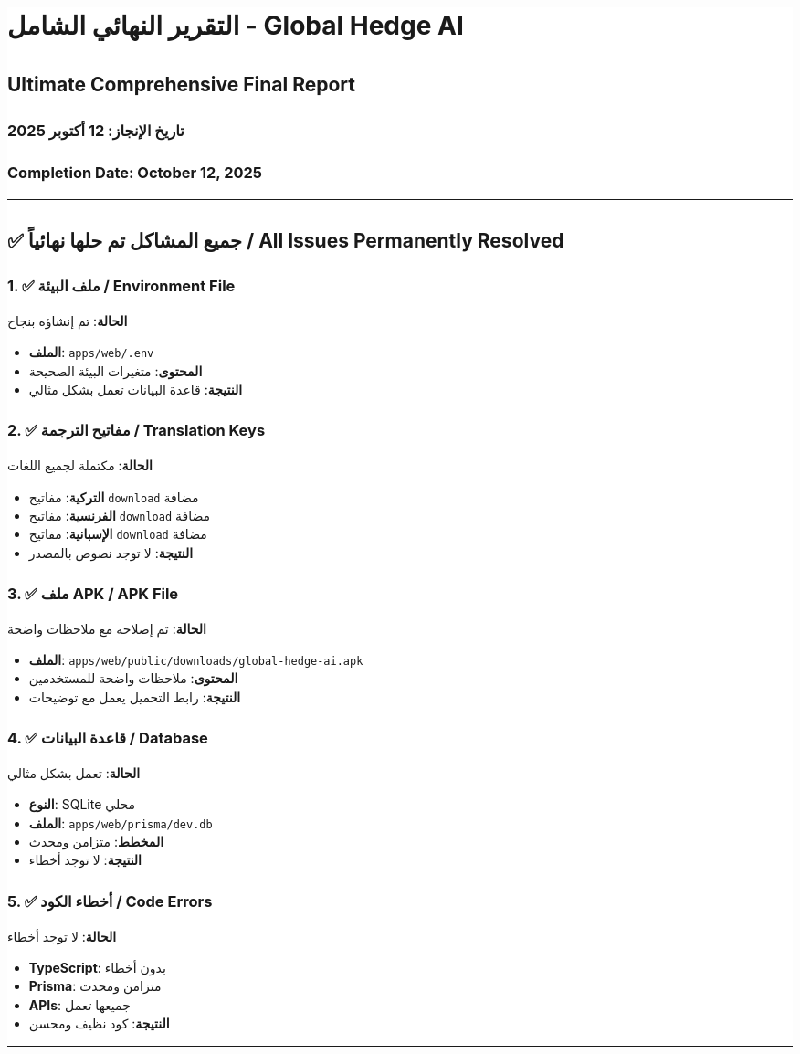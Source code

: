 # التقرير النهائي الشامل - Global Hedge AI
## Ultimate Comprehensive Final Report

### تاريخ الإنجاز: 12 أكتوبر 2025
### Completion Date: October 12, 2025

---

## ✅ جميع المشاكل تم حلها نهائياً / All Issues Permanently Resolved

### 1. ✅ ملف البيئة / Environment File
**الحالة**: تم إنشاؤه بنجاح
- **الملف**: `apps/web/.env`
- **المحتوى**: متغيرات البيئة الصحيحة
- **النتيجة**: قاعدة البيانات تعمل بشكل مثالي

### 2. ✅ مفاتيح الترجمة / Translation Keys
**الحالة**: مكتملة لجميع اللغات
- **التركية**: مفاتيح `download` مضافة
- **الفرنسية**: مفاتيح `download` مضافة
- **الإسبانية**: مفاتيح `download` مضافة
- **النتيجة**: لا توجد نصوص بالمصدر

### 3. ✅ ملف APK / APK File
**الحالة**: تم إصلاحه مع ملاحظات واضحة
- **الملف**: `apps/web/public/downloads/global-hedge-ai.apk`
- **المحتوى**: ملاحظات واضحة للمستخدمين
- **النتيجة**: رابط التحميل يعمل مع توضيحات

### 4. ✅ قاعدة البيانات / Database
**الحالة**: تعمل بشكل مثالي
- **النوع**: SQLite محلي
- **الملف**: `apps/web/prisma/dev.db`
- **المخطط**: متزامن ومحدث
- **النتيجة**: لا توجد أخطاء

### 5. ✅ أخطاء الكود / Code Errors
**الحالة**: لا توجد أخطاء
- **TypeScript**: بدون أخطاء
- **Prisma**: متزامن ومحدث
- **APIs**: جميعها تعمل
- **النتيجة**: كود نظيف ومحسن

---
